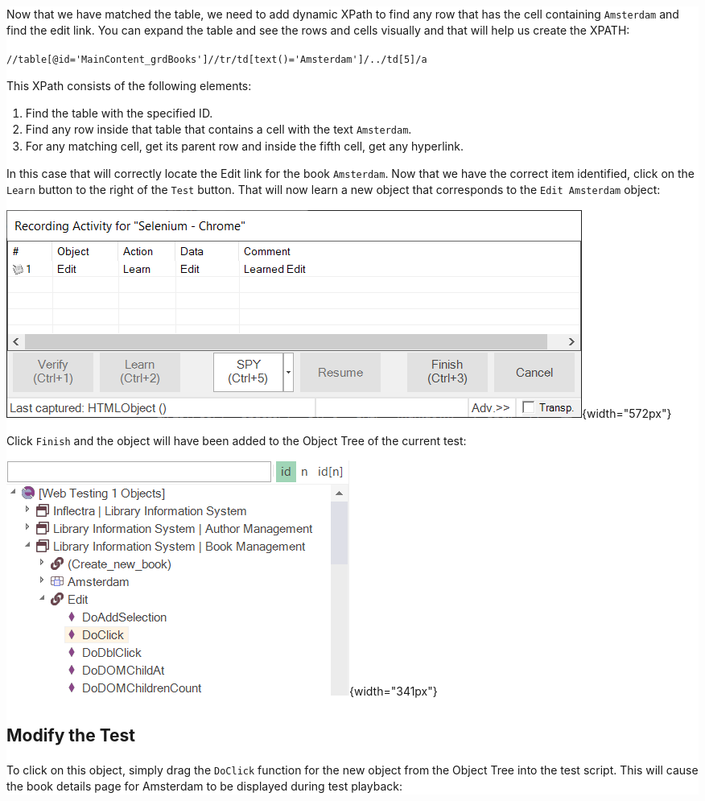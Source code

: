 Now that we have matched the table, we need to add dynamic XPath to find any row that has the cell containing `Amsterdam` and find the edit link. You can expand the table and see the rows and cells visually and that will help us create the XPATH:

    //table[@id='MainContent_grdBooks']//tr/td[text()='Amsterdam']/../td[5]/a

This XPath consists of the following elements:

1. Find the table with the specified ID.
2. Find any row inside that table that contains a cell with the text `Amsterdam`.
3. For any matching cell, get its parent row and inside the fifth cell, get any hyperlink.

In this case that will correctly locate the Edit link for the book `Amsterdam`. Now that we have the correct item identified, click on the `Learn` button to the right of the `Test` button. That will now learn a new object that corresponds to the `Edit Amsterdam` object:

![object learned](./img/tutorial_record_and_playback45.png){width="572px"}

Click `Finish` and the object will have been added to the Object Tree of the current test:

![object tree](./img/tutorial_record_and_playback46.png){width="341px"}

## Modify the Test

To click on this object, simply drag the `DoClick` function for the new object from the Object Tree into the test script. This will cause the book details page for Amsterdam to be displayed during test playback:
